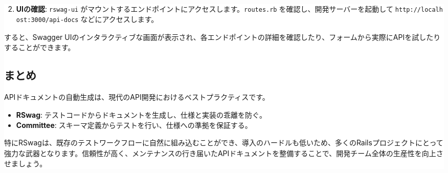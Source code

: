 2.  **UIの確認**: `rswag-ui` がマウントするエンドポイントにアクセスします。`routes.rb` を確認し、開発サーバーを起動して `http://localhost:3000/api-docs` などにアクセスします。

すると、Swagger UIのインタラクティブな画面が表示され、各エンドポイントの詳細を確認したり、フォームから実際にAPIを試したりすることができます。

## まとめ

APIドキュメントの自動生成は、現代のAPI開発におけるベストプラクティスです。

- **RSwag**: テストコードからドキュメントを生成し、仕様と実装の乖離を防ぐ。
- **Committee**: スキーマ定義からテストを行い、仕様への準拠を保証する。

特にRSwagは、既存のテストワークフローに自然に組み込むことができ、導入のハードルも低いため、多くのRailsプロジェクトにとって強力な武器となります。信頼性が高く、メンテナンスの行き届いたAPIドキュメントを整備することで、開発チーム全体の生産性を向上させましょう。